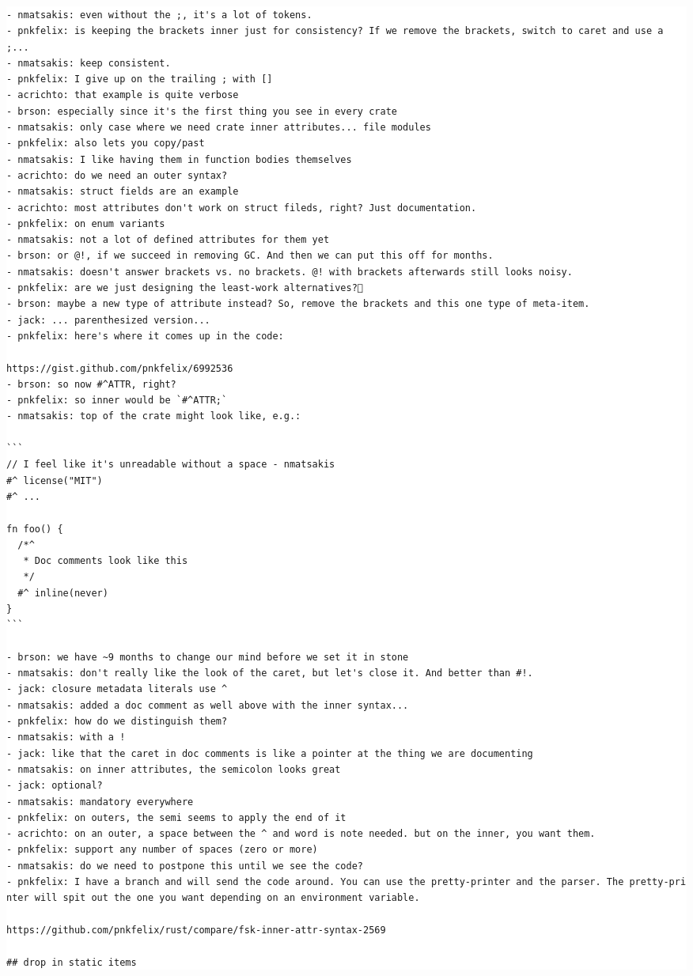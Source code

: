 ````
- nmatsakis: even without the ;, it's a lot of tokens.
- pnkfelix: is keeping the brackets inner just for consistency? If we remove the brackets, switch to caret and use a ;...
- nmatsakis: keep consistent.
- pnkfelix: I give up on the trailing ; with []
- acrichto: that example is quite verbose
- brson: especially since it's the first thing you see in every crate
- nmatsakis: only case where we need crate inner attributes... file modules
- pnkfelix: also lets you copy/past
- nmatsakis: I like having them in function bodies themselves
- acrichto: do we need an outer syntax?
- nmatsakis: struct fields are an example
- acrichto: most attributes don't work on struct fileds, right? Just documentation.
- pnkfelix: on enum variants
- nmatsakis: not a lot of defined attributes for them yet
- brson: or @!, if we succeed in removing GC. And then we can put this off for months.
- nmatsakis: doesn't answer brackets vs. no brackets. @! with brackets afterwards still looks noisy.
- pnkfelix: are we just designing the least-work alternatives?
- brson: maybe a new type of attribute instead? So, remove the brackets and this one type of meta-item.
- jack: ... parenthesized version...
- pnkfelix: here's where it comes up in the code:

https://gist.github.com/pnkfelix/6992536
- brson: so now #^ATTR, right?
- pnkfelix: so inner would be `#^ATTR;`
- nmatsakis: top of the crate might look like, e.g.:

```
// I feel like it's unreadable without a space - nmatsakis
#^ license("MIT")
#^ ...

fn foo() {
  /*^
   * Doc comments look like this
   */
  #^ inline(never)
}
```

- brson: we have ~9 months to change our mind before we set it in stone
- nmatsakis: don't really like the look of the caret, but let's close it. And better than #!.
- jack: closure metadata literals use ^
- nmatsakis: added a doc comment as well above with the inner syntax...
- pnkfelix: how do we distinguish them?
- nmatsakis: with a !
- jack: like that the caret in doc comments is like a pointer at the thing we are documenting
- nmatsakis: on inner attributes, the semicolon looks great
- jack: optional?
- nmatsakis: mandatory everywhere
- pnkfelix: on outers, the semi seems to apply the end of it
- acrichto: on an outer, a space between the ^ and word is note needed. but on the inner, you want them.
- pnkfelix: support any number of spaces (zero or more)
- nmatsakis: do we need to postpone this until we see the code?
- pnkfelix: I have a branch and will send the code around. You can use the pretty-printer and the parser. The pretty-printer will spit out the one you want depending on an environment variable.

https://github.com/pnkfelix/rust/compare/fsk-inner-attr-syntax-2569

## drop in static items
````